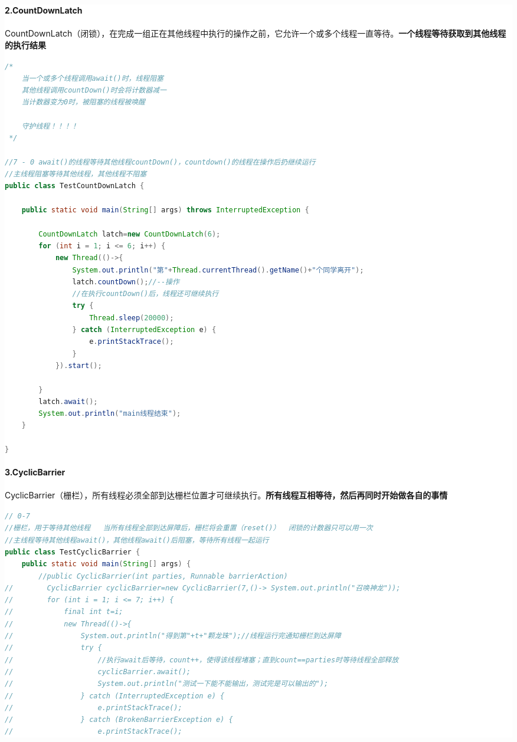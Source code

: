 #### 2.CountDownLatch

​	CountDownLatch（闭锁），在完成一组正在其他线程中执行的操作之前，它允许一个或多个线程一直等待。**一个线程等待获取到其他线程的执行结果**

```java
/*
    当一个或多个线程调用await()时，线程阻塞
    其他线程调用countDown()时会将计数器减一
    当计数器变为0时，被阻塞的线程被唤醒

    守护线程！！！！
 */

//7 - 0 await()的线程等待其他线程countDown()，countdown()的线程在操作后扔继续运行
//主线程阻塞等待其他线程，其他线程不阻塞
public class TestCountDownLatch {

    public static void main(String[] args) throws InterruptedException {

        CountDownLatch latch=new CountDownLatch(6);
        for (int i = 1; i <= 6; i++) {
            new Thread(()->{
                System.out.println("第"+Thread.currentThread().getName()+"个同学离开");
                latch.countDown();//--操作
                //在执行countDown()后，线程还可继续执行
                try {
                    Thread.sleep(20000);
                } catch (InterruptedException e) {
                    e.printStackTrace();
                }
            }).start();

        }
        latch.await();
        System.out.println("main线程结束");
    }

}
```



#### 3.CyclicBarrier

​	CyclicBarrier（栅栏），所有线程必须全部到达栅栏位置才可继续执行。**所有线程互相等待，然后再同时开始做各自的事情**

```java
// 0-7
//栅栏，用于等待其他线程   当所有线程全部到达屏障后，栅栏将会重置（reset()）  闭锁的计数器只可以用一次
//主线程等待其他线程await()，其他线程await()后阻塞，等待所有线程一起运行
public class TestCyclicBarrier {
    public static void main(String[] args) {
        //public CyclicBarrier(int parties, Runnable barrierAction)
//        CyclicBarrier cyclicBarrier=new CyclicBarrier(7,()-> System.out.println("召唤神龙"));
//        for (int i = 1; i <= 7; i++) {
//            final int t=i;
//            new Thread(()->{
//                System.out.println("得到第"+t+"颗龙珠");//线程运行完通知栅栏到达屏障
//                try {
//                    //执行await后等待，count++，使得该线程堵塞；直到count==parties时等待线程全部释放
//                    cyclicBarrier.await();
//                    System.out.println("测试一下能不能输出，测试完是可以输出的");
//                } catch (InterruptedException e) {
//                    e.printStackTrace();
//                } catch (BrokenBarrierException e) {
//                    e.printStackTrace();
```